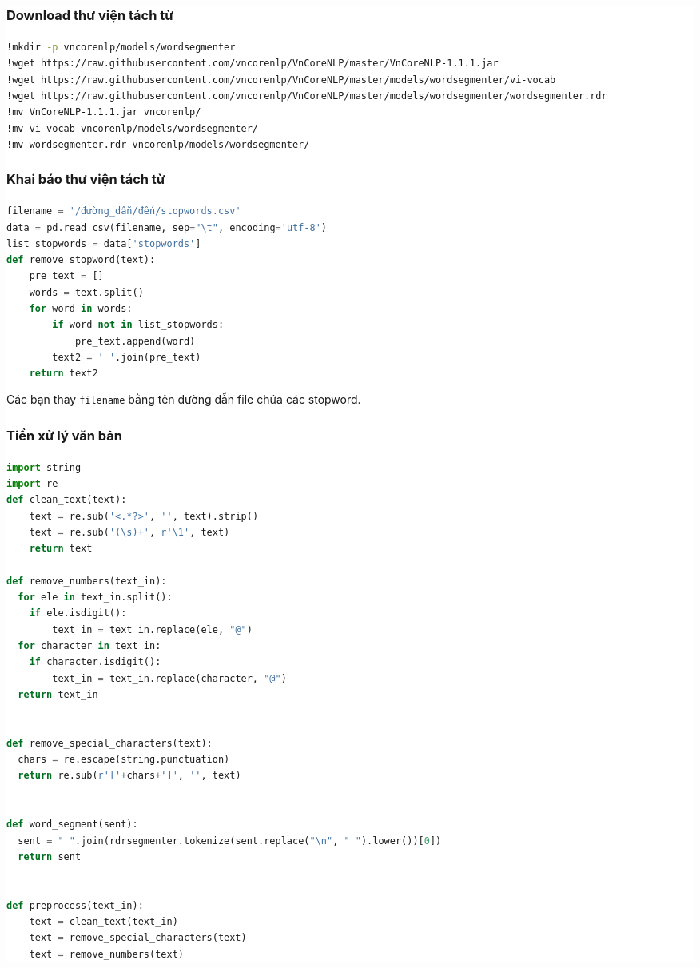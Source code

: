 ### Download thư viện tách từ

```bash
!mkdir -p vncorenlp/models/wordsegmenter
!wget https://raw.githubusercontent.com/vncorenlp/VnCoreNLP/master/VnCoreNLP-1.1.1.jar
!wget https://raw.githubusercontent.com/vncorenlp/VnCoreNLP/master/models/wordsegmenter/vi-vocab
!wget https://raw.githubusercontent.com/vncorenlp/VnCoreNLP/master/models/wordsegmenter/wordsegmenter.rdr
!mv VnCoreNLP-1.1.1.jar vncorenlp/ 
!mv vi-vocab vncorenlp/models/wordsegmenter/
!mv wordsegmenter.rdr vncorenlp/models/wordsegmenter/
```

### Khai báo thư viện tách từ

```python
filename = '/đường_dẫn/đến/stopwords.csv'
data = pd.read_csv(filename, sep="\t", encoding='utf-8')
list_stopwords = data['stopwords']
def remove_stopword(text):
    pre_text = []
    words = text.split()
    for word in words:
        if word not in list_stopwords:
            pre_text.append(word)
        text2 = ' '.join(pre_text)
    return text2
```

Các bạn thay `filename` bằng tên đường dẫn file chứa các stopword.

### Tiền xử lý văn bản

```python
import string
import re
def clean_text(text):
    text = re.sub('<.*?>', '', text).strip()
    text = re.sub('(\s)+', r'\1', text)
    return text

def remove_numbers(text_in):
  for ele in text_in.split(): 
    if ele.isdigit():
        text_in = text_in.replace(ele, "@")
  for character in text_in:
    if character.isdigit():
        text_in = text_in.replace(character, "@")
  return text_in


def remove_special_characters(text):
  chars = re.escape(string.punctuation)
  return re.sub(r'['+chars+']', '', text)


def word_segment(sent):
  sent = " ".join(rdrsegmenter.tokenize(sent.replace("\n", " ").lower())[0])
  return sent


def preprocess(text_in):  
    text = clean_text(text_in)
    text = remove_special_characters(text)
    text = remove_numbers(text) 
```